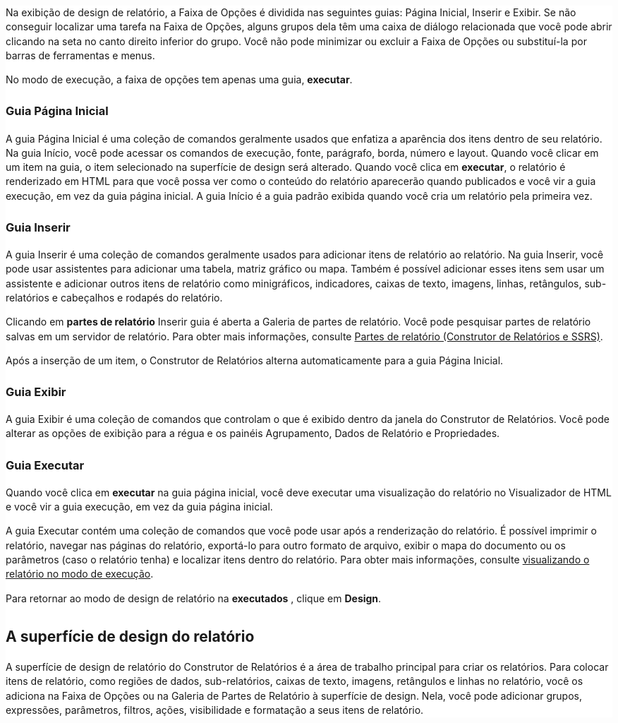  Na exibição de design de relatório, a Faixa de Opções é dividida nas seguintes guias: Página Inicial, Inserir e Exibir. Se não conseguir localizar uma tarefa na Faixa de Opções, alguns grupos dela têm uma caixa de diálogo relacionada que você pode abrir clicando na seta no canto direito inferior do grupo. Você não pode minimizar ou excluir a Faixa de Opções ou substituí-la por barras de ferramentas e menus.  
  
 No modo de execução, a faixa de opções tem apenas uma guia, **executar**.  
  
### <a name="home-tab"></a>Guia Página Inicial  
 A guia Página Inicial é uma coleção de comandos geralmente usados que enfatiza a aparência dos itens dentro de seu relatório. Na guia Início, você pode acessar os comandos de execução, fonte, parágrafo, borda, número e layout. Quando você clicar em um item na guia, o item selecionado na superfície de design será alterado. Quando você clica em **executar**, o relatório é renderizado em HTML para que você possa ver como o conteúdo do relatório aparecerão quando publicados e você vir a guia execução, em vez da guia página inicial. A guia Início é a guia padrão exibida quando você cria um relatório pela primeira vez.  
  
### <a name="insert-tab"></a>Guia Inserir  
 A guia Inserir é uma coleção de comandos geralmente usados para adicionar itens de relatório ao relatório. Na guia Inserir, você pode usar assistentes para adicionar uma tabela, matriz gráfico ou mapa. Também é possível adicionar esses itens sem usar um assistente e adicionar outros itens de relatório como minigráficos, indicadores, caixas de texto, imagens, linhas, retângulos, sub-relatórios e cabeçalhos e rodapés do relatório.  
  
 Clicando em **partes de relatório** Inserir guia é aberta a Galeria de partes de relatório. Você pode pesquisar partes de relatório salvas em um servidor de relatório. Para obter mais informações, consulte [Partes de relatório &#40;Construtor de Relatórios e SSRS&#41;](../report-parts-report-builder-and-ssrs.md).  
  
 Após a inserção de um item, o Construtor de Relatórios alterna automaticamente para a guia Página Inicial.  
  
### <a name="view-tab"></a>Guia Exibir  
 A guia Exibir é uma coleção de comandos que controlam o que é exibido dentro da janela do Construtor de Relatórios. Você pode alterar as opções de exibição para a régua e os painéis Agrupamento, Dados de Relatório e Propriedades.  
  
### <a name="run-tab"></a>Guia Executar  
 Quando você clica em **executar** na guia página inicial, você deve executar uma visualização do relatório no Visualizador de HTML e você vir a guia execução, em vez da guia página inicial.  
  
 A guia Executar contém uma coleção de comandos que você pode usar após a renderização do relatório. É possível imprimir o relatório, navegar nas páginas do relatório, exportá-lo para outro formato de arquivo, exibir o mapa do documento ou os parâmetros (caso o relatório tenha) e localizar itens dentro do relatório. Para obter mais informações, consulte [visualizando o relatório no modo de execução](#RunMode).  
  
 Para retornar ao modo de design de relatório na **executados** , clique em **Design**.  
  
  
##  <a name="RptDesignSurface"></a> A superfície de design do relatório  
 A superfície de design de relatório do Construtor de Relatórios é a área de trabalho principal para criar os relatórios. Para colocar itens de relatório, como regiões de dados, sub-relatórios, caixas de texto, imagens, retângulos e linhas no relatório, você os adiciona na Faixa de Opções ou na Galeria de Partes de Relatório à superfície de design. Nela, você pode adicionar grupos, expressões, parâmetros, filtros, ações, visibilidade e formatação a seus itens de relatório.  
  